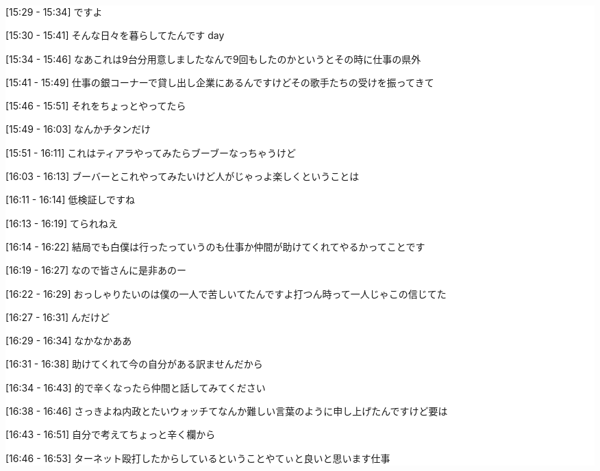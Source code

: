 [15:29 - 15:34]
ですよ

[15:30 - 15:41]
そんな日々を暮らしてたんです day

[15:34 - 15:46]
なあこれは9台分用意しましたなんで9回もしたのかというとその時に仕事の県外

[15:41 - 15:49]
仕事の銀コーナーで貸し出し企業にあるんですけどその歌手たちの受けを振ってきて

[15:46 - 15:51]
それをちょっとやってたら

[15:49 - 16:03]
なんかチタンだけ

[15:51 - 16:11]
これはティアラやってみたらブーブーなっちゃうけど

[16:03 - 16:13]
ブーバーとこれやってみたいけど人がじゃっよ楽しくということは

[16:11 - 16:14]
低検証しですね

[16:13 - 16:19]
てられねえ

[16:14 - 16:22]
結局でも白僕は行ったっていうのも仕事か仲間が助けてくれてやるかってことです

[16:19 - 16:27]
なので皆さんに是非あのー

[16:22 - 16:29]
おっしゃりたいのは僕の一人で苦しいてたんですよ打つん時って一人じゃこの信じてた

[16:27 - 16:31]
んだけど

[16:29 - 16:34]
なかなかああ

[16:31 - 16:38]
助けてくれて今の自分がある訳ませんだから

[16:34 - 16:43]
的で辛くなったら仲間と話してみてください

[16:38 - 16:46]
さっきよね内政とたいウォッチてなんか難しい言葉のように申し上げたんですけど要は

[16:43 - 16:51]
自分で考えてちょっと辛く欄から

[16:46 - 16:53]
ターネット殴打したからしているということやてぃと良いと思います仕事
